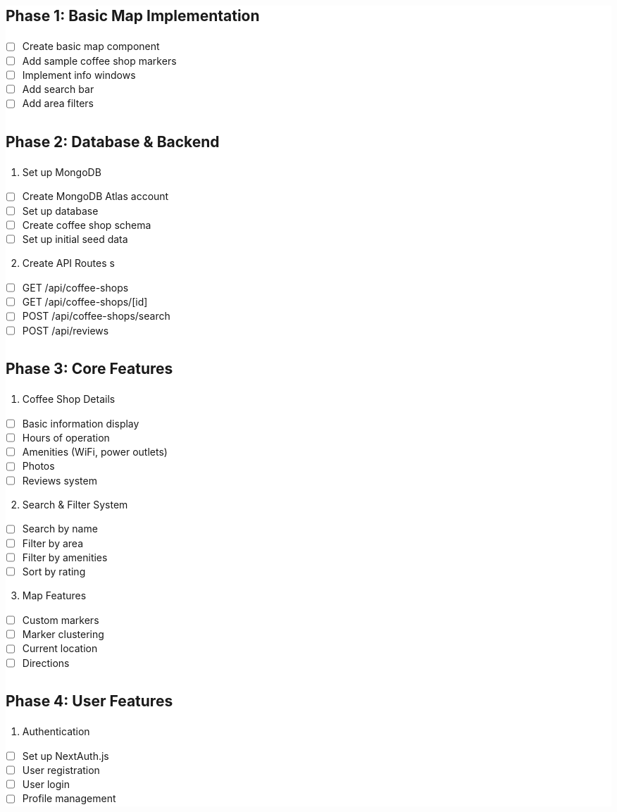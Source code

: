 ## Phase 1: Basic Map Implementation

- [ ] Create basic map component
- [ ] Add sample coffee shop markers
- [ ] Implement info windows
- [ ] Add search bar
- [ ] Add area filters

## Phase 2: Database & Backend

1. Set up MongoDB

- [ ] Create MongoDB Atlas account
- [ ] Set up database
- [ ] Create coffee shop schema
- [ ] Set up initial seed data

2. Create API Routes
   s

- [ ] GET /api/coffee-shops
- [ ] GET /api/coffee-shops/[id]
- [ ] POST /api/coffee-shops/search
- [ ] POST /api/reviews

## Phase 3: Core Features

1. Coffee Shop Details

- [ ] Basic information display
- [ ] Hours of operation
- [ ] Amenities (WiFi, power outlets)
- [ ] Photos
- [ ] Reviews system

2. Search & Filter System

- [ ] Search by name
- [ ] Filter by area
- [ ] Filter by amenities
- [ ] Sort by rating

3. Map Features

- [ ] Custom markers
- [ ] Marker clustering
- [ ] Current location
- [ ] Directions

## Phase 4: User Features

1. Authentication

- [ ] Set up NextAuth.js
- [ ] User registration
- [ ] User login
- [ ] Profile management
